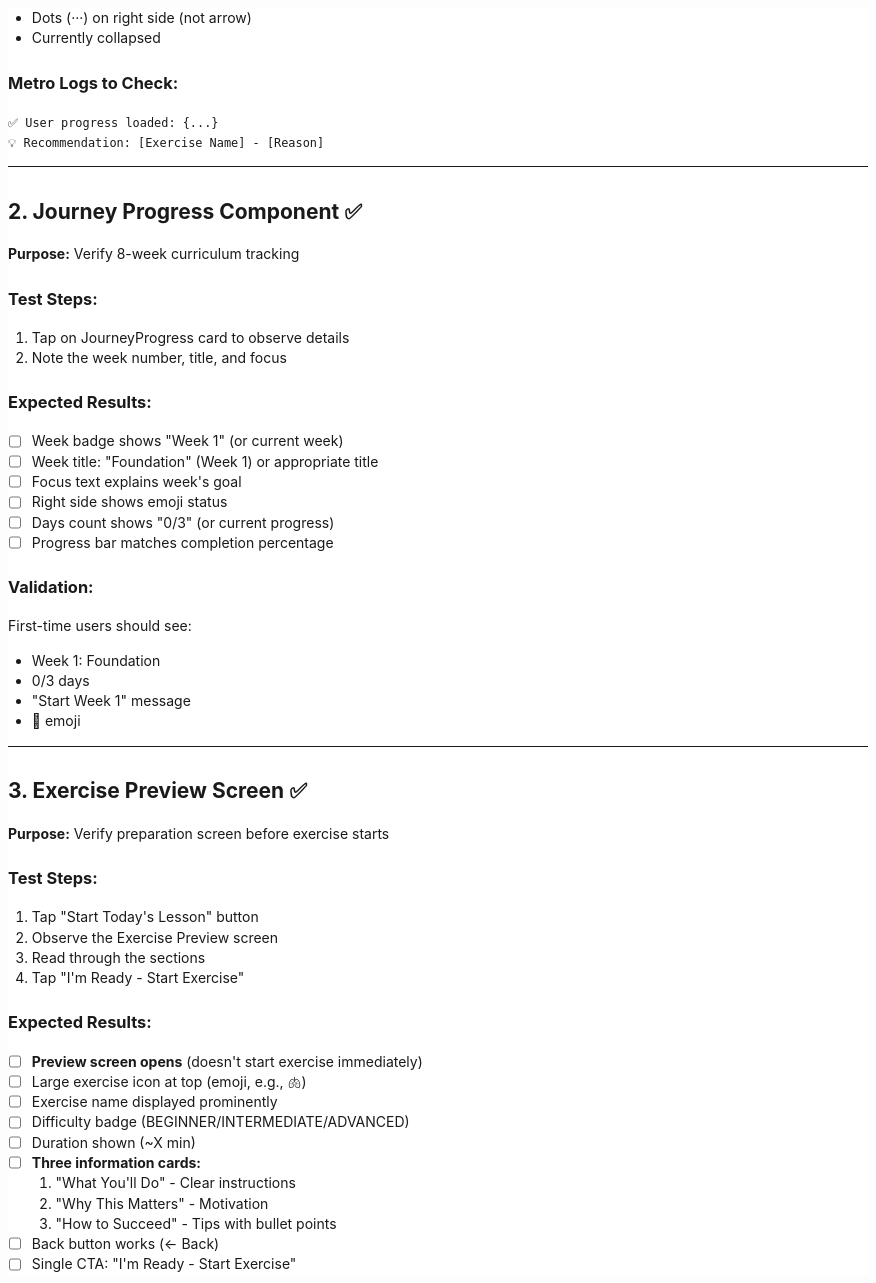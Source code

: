   - Dots (···) on right side (not arrow)
  - Currently collapsed

### Metro Logs to Check:
```
✅ User progress loaded: {...}
💡 Recommendation: [Exercise Name] - [Reason]
```

---

## 2. Journey Progress Component ✅

**Purpose:** Verify 8-week curriculum tracking

### Test Steps:
1. Tap on JourneyProgress card to observe details
2. Note the week number, title, and focus

### Expected Results:
- [ ] Week badge shows "Week 1" (or current week)
- [ ] Week title: "Foundation" (Week 1) or appropriate title
- [ ] Focus text explains week's goal
- [ ] Right side shows emoji status
- [ ] Days count shows "0/3" (or current progress)
- [ ] Progress bar matches completion percentage

### Validation:
First-time users should see:
- Week 1: Foundation
- 0/3 days
- "Start Week 1" message
- 🎯 emoji

---

## 3. Exercise Preview Screen ✅

**Purpose:** Verify preparation screen before exercise starts

### Test Steps:
1. Tap "Start Today's Lesson" button
2. Observe the Exercise Preview screen
3. Read through the sections
4. Tap "I'm Ready - Start Exercise"

### Expected Results:
- [ ] **Preview screen opens** (doesn't start exercise immediately)
- [ ] Large exercise icon at top (emoji, e.g., 🫁)
- [ ] Exercise name displayed prominently
- [ ] Difficulty badge (BEGINNER/INTERMEDIATE/ADVANCED)
- [ ] Duration shown (~X min)
- [ ] **Three information cards:**
  1. "What You'll Do" - Clear instructions
  2. "Why This Matters" - Motivation
  3. "How to Succeed" - Tips with bullet points
- [ ] Back button works (← Back)
- [ ] Single CTA: "I'm Ready - Start Exercise"
